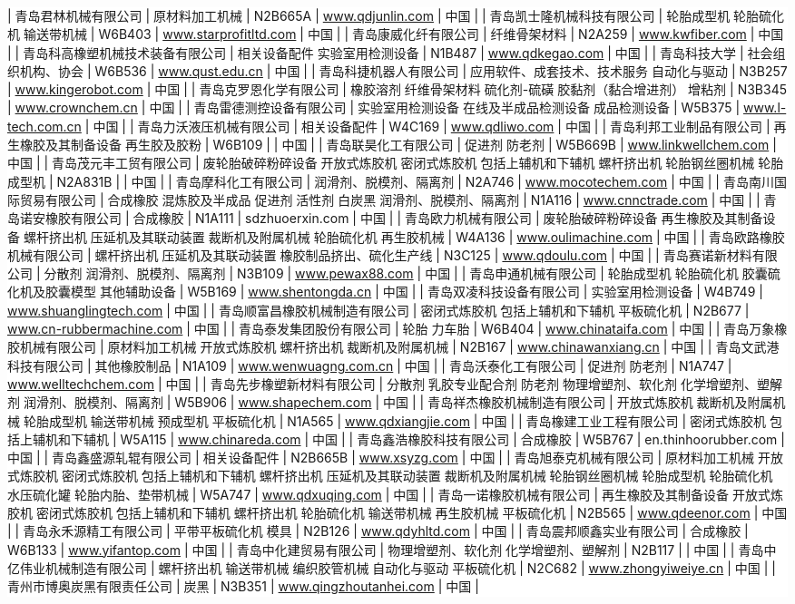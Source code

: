 | 青岛君林机械有限公司 | 原材料加工机械 | N2B665A | www.qdjunlin.com | 中国 |
| 青岛凯士隆机械科技有限公司 | 轮胎成型机 轮胎硫化机 输送带机械 | W6B403 | www.starprofitltd.com | 中国 |
| 青岛康威化纤有限公司 | 纤维骨架材料 | N2A259 | www.kwfiber.com | 中国 |
| 青岛科高橡塑机械技术装备有限公司 | 相关设备配件 实验室用检测设备 | N1B487 | www.qdkegao.com | 中国 |
| 青岛科技大学 | 社会组织机构、协会 | W6B536 | www.qust.edu.cn | 中国 |
| 青岛科捷机器人有限公司 | 应用软件、成套技术、技术服务 自动化与驱动 | N3B257 | www.kingerobot.com | 中国 |
| 青岛克罗恩化学有限公司 | 橡胶溶剂 纤维骨架材料 硫化剂-硫磺 胶黏剂（黏合增进剂） 增粘剂 | N3B345 | www.crownchem.cn | 中国 |
| 青岛雷德测控设备有限公司 | 实验室用检测设备 在线及半成品检测设备 成品检测设备 | W5B375 | www.l-tech.com.cn | 中国 |
| 青岛力沃液压机械有限公司 | 相关设备配件 | W4C169 | www.qdliwo.com | 中国 |
| 青岛利邦工业制品有限公司 | 再生橡胶及其制备设备 再生胶及胶粉 | W6B109 |  | 中国 |
| 青岛联昊化工有限公司 | 促进剂 防老剂 | W5B669B | www.linkwellchem.com | 中国 |
| 青岛茂元丰工贸有限公司 | 废轮胎破碎粉碎设备 开放式炼胶机 密闭式炼胶机 包括上辅机和下辅机 螺杆挤出机 轮胎钢丝圈机械 轮胎成型机 | N2A831B |  | 中国 |
| 青岛摩科化工有限公司 | 润滑剂、脱模剂、隔离剂 | N2A746 | www.mocotechem.com | 中国 |
| 青岛南川国际贸易有限公司 | 合成橡胶 混炼胶及半成品 促进剂 活性剂 白炭黑 润滑剂、脱模剂、隔离剂 | N1A116 | www.cnnctrade.com | 中国 |
| 青岛诺安橡胶有限公司 | 合成橡胶 | N1A111 | sdzhuoerxin.com | 中国 |
| 青岛欧力机械有限公司 | 废轮胎破碎粉碎设备 再生橡胶及其制备设备 螺杆挤出机 压延机及其联动装置 裁断机及附属机械 轮胎硫化机 再生胶机械 | W4A136 | www.oulimachine.com | 中国 |
| 青岛欧路橡胶机械有限公司 | 螺杆挤出机 压延机及其联动装置 橡胶制品挤出、硫化生产线 | N3C125 | www.qdoulu.com | 中国 |
| 青岛赛诺新材料有限公司 | 分散剂 润滑剂、脱模剂、隔离剂 | N3B109 | www.pewax88.com | 中国 |
| 青岛申通机械有限公司 | 轮胎成型机 轮胎硫化机 胶囊硫化机及胶囊模型 其他辅助设备 | W5B169 | www.shentongda.cn | 中国 |
| 青岛双凌科技设备有限公司 | 实验室用检测设备 | W4B749 | www.shuanglingtech.com | 中国 |
| 青岛顺富昌橡胶机械制造有限公司 | 密闭式炼胶机 包括上辅机和下辅机 平板硫化机 | N2B677 | www.cn-rubbermachine.com | 中国 |
| 青岛泰发集团股份有限公司 | 轮胎 力车胎 | W6B404 | www.chinataifa.com | 中国 |
| 青岛万象橡胶机械有限公司 | 原材料加工机械 开放式炼胶机 螺杆挤出机 裁断机及附属机械 | N2B167 | www.chinawanxiang.cn | 中国 |
| 青岛文武港科技有限公司 | 其他橡胶制品 | N1A109 | www.wenwuagng.com.cn | 中国 |
| 青岛沃泰化工有限公司 | 促进剂 防老剂 | N1A747 | www.welltechchem.com | 中国 |
| 青岛先步橡塑新材料有限公司 | 分散剂 乳胶专业配合剂 防老剂 物理增塑剂、软化剂 化学增塑剂、塑解剂 润滑剂、脱模剂、隔离剂 | W5B906 | www.shapechem.com | 中国 |
| 青岛祥杰橡胶机械制造有限公司 | 开放式炼胶机 裁断机及附属机械 轮胎成型机 输送带机械 预成型机 平板硫化机 | N1A565 | www.qdxiangjie.com | 中国 |
| 青岛橡建工业工程有限公司 | 密闭式炼胶机 包括上辅机和下辅机 | W5A115 | www.chinareda.com | 中国 |
| 青岛鑫浩橡胶科技有限公司 | 合成橡胶 | W5B767 | en.thinhoorubber.com | 中国 |
| 青岛鑫盛源轧辊有限公司 | 相关设备配件 | N2B665B | www.xsyzg.com | 中国 |
| 青岛旭泰克机械有限公司 | 原材料加工机械 开放式炼胶机 密闭式炼胶机 包括上辅机和下辅机 螺杆挤出机 压延机及其联动装置 裁断机及附属机械 轮胎钢丝圈机械 轮胎成型机 轮胎硫化机 水压硫化罐 轮胎内胎、垫带机械 | W5A747 | www.qdxuqing.com | 中国 |
| 青岛一诺橡胶机械有限公司 | 再生橡胶及其制备设备 开放式炼胶机 密闭式炼胶机 包括上辅机和下辅机 螺杆挤出机 轮胎硫化机 输送带机械 再生胶机械 平板硫化机 | N2B565 | www.qdeenor.com | 中国 |
| 青岛永禾源精工有限公司 | 平带平板硫化机 模具 | N2B126 | www.qdyhltd.com | 中国 |
| 青岛震邦顺鑫实业有限公司 | 合成橡胶 | W6B133 | www.yifantop.com | 中国 |
| 青岛中化建贸易有限公司 | 物理增塑剂、软化剂 化学增塑剂、塑解剂 | N2B117 |  | 中国 |
| 青岛中亿伟业机械制造有限公司 | 螺杆挤出机 输送带机械 编织胶管机械 自动化与驱动 平板硫化机 | N2C682 | www.zhongyiweiye.cn | 中国 |
| 青州市博奥炭黑有限责任公司 | 炭黑 | N3B351 | www.qingzhoutanhei.com | 中国 |